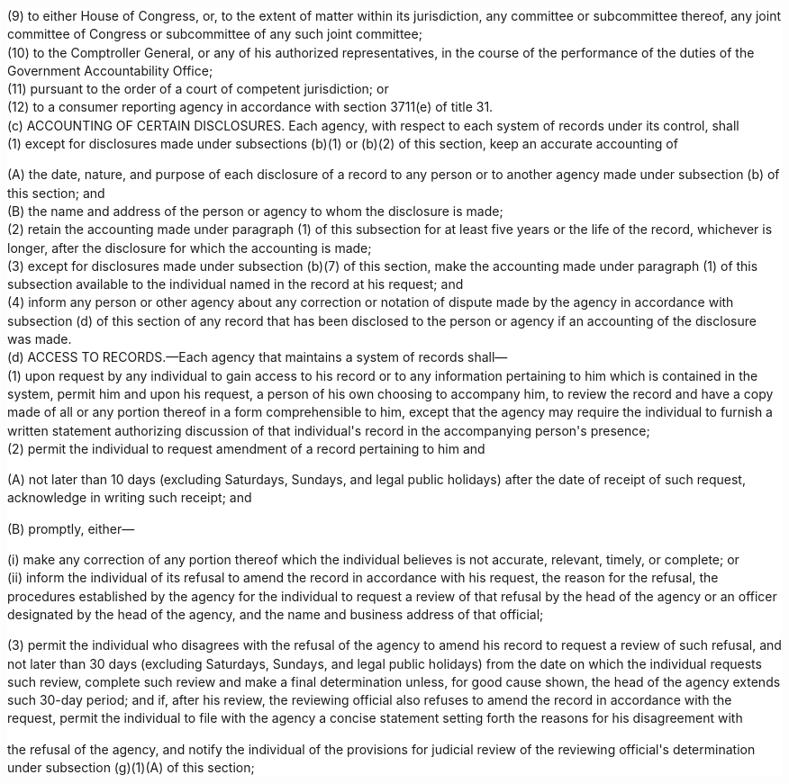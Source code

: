 (9) to either House of Congress, or, to the extent of matter within its jurisdiction, any committee or subcommittee thereof, any joint committee of Congress or subcommittee of any such joint committee;  
(10) to the Comptroller General, or any of his authorized representatives, in the course of the performance of the duties of the Government Accountability Office;  
(11) pursuant to the order of a court of competent jurisdiction; or  
(12) to a consumer reporting agency in accordance with section 3711(e) of title 31.  
(c) ACCOUNTING OF CERTAIN DISCLOSURES. Each agency, with respect to each system of records under its control, shall  
(1) except for disclosures made under subsections (b)(1) or (b)(2) of this section, keep an accurate accounting of

(A) the date, nature, and purpose of each disclosure of a record to any person or to another agency made under subsection (b) of this section; and  
(B) the name and address of the person or agency to whom the disclosure is made;  
(2) retain the accounting made under paragraph (1) of this subsection for at least five years or the life of the record, whichever is longer, after the disclosure for which the accounting is made;  
(3) except for disclosures made under subsection (b)(7) of this section, make the accounting made under paragraph (1) of this subsection available to the individual named in the record at his request; and  
(4) inform any person or other agency about any correction or notation of dispute made by the agency in accordance with subsection (d) of this section of any record that has been disclosed to the person or agency if an accounting of the disclosure was made.  
(d) ACCESS TO RECORDS.—Each agency that maintains a system of records shall—  
(1) upon request by any individual to gain access to his record or to any information pertaining to him which is contained in the system, permit him and upon his request, a person of his own choosing to accompany him, to review the record and have a copy made of all or any portion thereof in a form comprehensible to him, except that the agency may require the individual to furnish a written statement authorizing discussion of that individual's record in the accompanying person's presence;  
(2) permit the individual to request amendment of a record pertaining to him and

(A) not later than 10 days (excluding Saturdays, Sundays, and legal public holidays) after the date of receipt of such request, acknowledge in writing such receipt; and

(B) promptly, either—

(i) make any correction of any portion thereof which the individual believes is not accurate, relevant, timely, or complete; or  
(ii) inform the individual of its refusal to amend the record in accordance with his request, the reason for the refusal, the procedures established by the agency for the individual to request a review of that refusal by the head of the agency or an officer designated by the head of the agency, and the name and business address of that official;

(3) permit the individual who disagrees with the refusal of the agency to amend his record to request a review of such refusal, and not later than 30 days (excluding Saturdays, Sundays, and legal public holidays) from the date on which the individual requests such review, complete such review and make a final determination unless, for good cause shown, the head of the agency extends such 30-day period; and if, after his review, the reviewing official also refuses to amend the record in accordance with the request, permit the individual to file with the agency a concise statement setting forth the reasons for his disagreement with

the refusal of the agency, and notify the individual of the provisions for judicial review of the reviewing official's determination under subsection (g)(1)(A) of this section;
